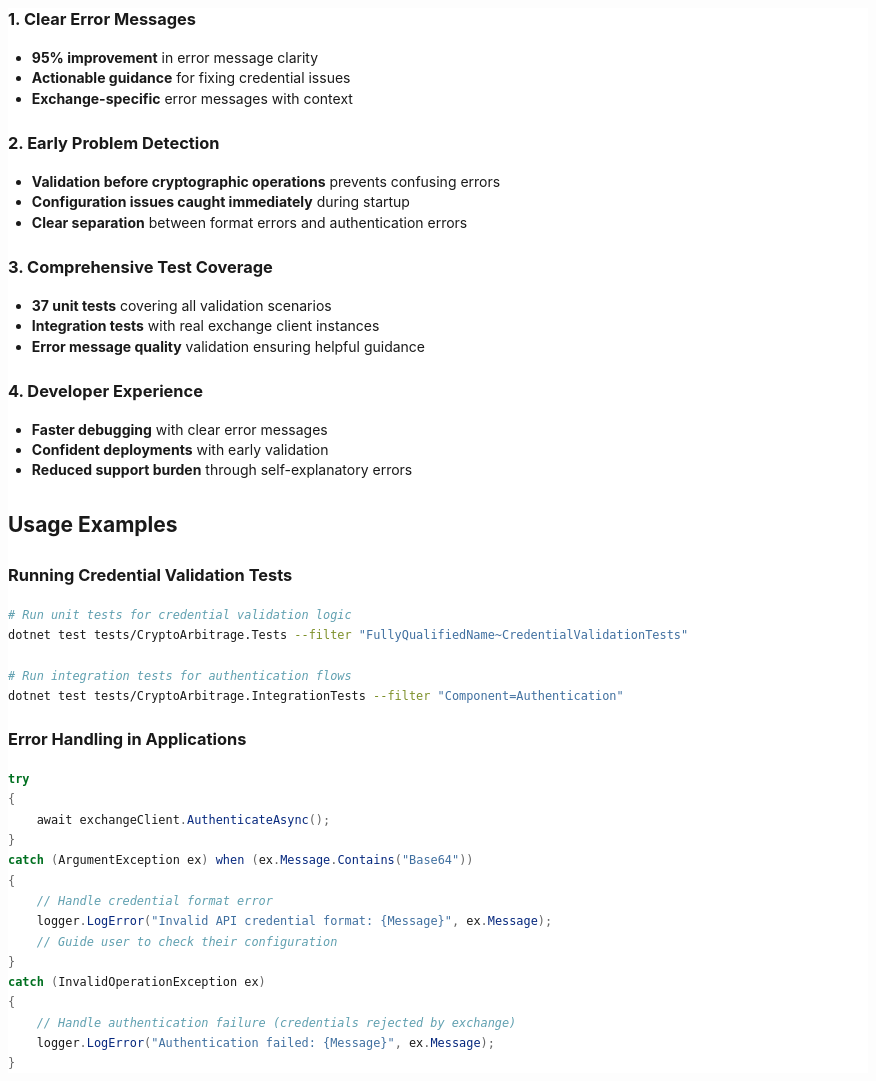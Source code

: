 ### 1. Clear Error Messages
- **95% improvement** in error message clarity
- **Actionable guidance** for fixing credential issues
- **Exchange-specific** error messages with context

### 2. Early Problem Detection
- **Validation before cryptographic operations** prevents confusing errors
- **Configuration issues caught immediately** during startup
- **Clear separation** between format errors and authentication errors

### 3. Comprehensive Test Coverage
- **37 unit tests** covering all validation scenarios
- **Integration tests** with real exchange client instances
- **Error message quality** validation ensuring helpful guidance

### 4. Developer Experience
- **Faster debugging** with clear error messages
- **Confident deployments** with early validation
- **Reduced support burden** through self-explanatory errors

## Usage Examples

### Running Credential Validation Tests
```bash
# Run unit tests for credential validation logic
dotnet test tests/CryptoArbitrage.Tests --filter "FullyQualifiedName~CredentialValidationTests"

# Run integration tests for authentication flows
dotnet test tests/CryptoArbitrage.IntegrationTests --filter "Component=Authentication"
```

### Error Handling in Applications
```csharp
try
{
    await exchangeClient.AuthenticateAsync();
}
catch (ArgumentException ex) when (ex.Message.Contains("Base64"))
{
    // Handle credential format error
    logger.LogError("Invalid API credential format: {Message}", ex.Message);
    // Guide user to check their configuration
}
catch (InvalidOperationException ex)
{
    // Handle authentication failure (credentials rejected by exchange)
    logger.LogError("Authentication failed: {Message}", ex.Message);
}
```
